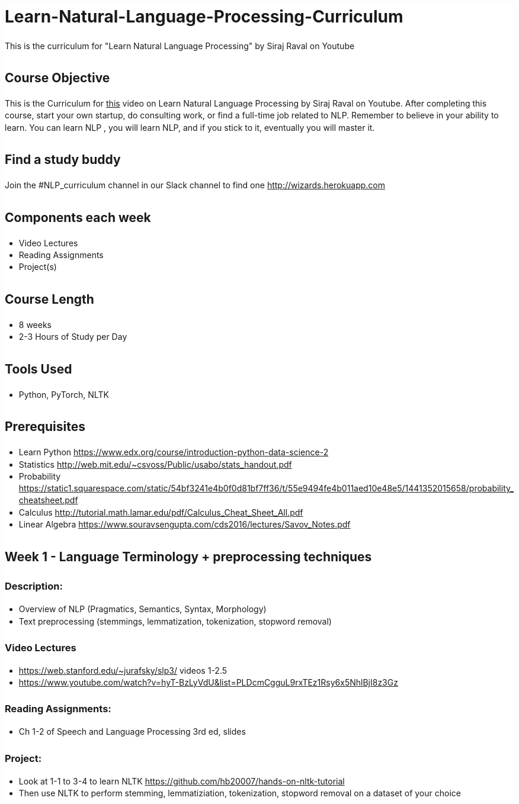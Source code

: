 # Learn-Natural-Language-Processing-Curriculum
This is the curriculum for "Learn Natural Language Processing" by Siraj Raval on Youtube

## Course Objective
This is the Curriculum for [this](https://youtu.be/GazFsfcijXQ) video on Learn Natural Language Processing by Siraj Raval on Youtube. After completing this course, start your own startup, do consulting work, or find a full-time job related to NLP.
Remember to believe in your ability to learn. You can learn NLP , you will learn NLP, and if you stick to it,
eventually you will master it.

## Find a study buddy
Join the #NLP_curriculum channel in our Slack channel to find one http://wizards.herokuapp.com

## Components each week
- Video Lectures
- Reading Assignments
- Project(s) 

## Course Length
- 8 weeks
- 2-3 Hours of Study per Day

## Tools Used
- Python, PyTorch, NLTK 

## Prerequisites

- Learn Python https://www.edx.org/course/introduction-python-data-science-2
- Statistics http://web.mit.edu/~csvoss/Public/usabo/stats_handout.pdf 
- Probability https://static1.squarespace.com/static/54bf3241e4b0f0d81bf7ff36/t/55e9494fe4b011aed10e48e5/1441352015658/probability_cheatsheet.pdf 
- Calculus http://tutorial.math.lamar.edu/pdf/Calculus_Cheat_Sheet_All.pdf 
- Linear Algebra https://www.souravsengupta.com/cds2016/lectures/Savov_Notes.pdf 

## Week 1 - Language Terminology + preprocessing techniques
### Description:
- Overview of NLP (Pragmatics, Semantics, Syntax, Morphology)  
- Text preprocessing (stemmings, lemmatization, tokenization, stopword removal)
### Video Lectures
- https://web.stanford.edu/~jurafsky/slp3/ videos 1-2.5 
- https://www.youtube.com/watch?v=hyT-BzLyVdU&list=PLDcmCgguL9rxTEz1Rsy6x5NhlBjI8z3Gz 
### Reading Assignments: 
- Ch 1-2 of Speech and Language Processing 3rd ed, slides 
### Project: 
- Look at 1-1 to 3-4 to learn NLTK https://github.com/hb20007/hands-on-nltk-tutorial 
- Then use NLTK to perform stemming, lemmatiziation, tokenization, stopword removal on a dataset of your choice 
